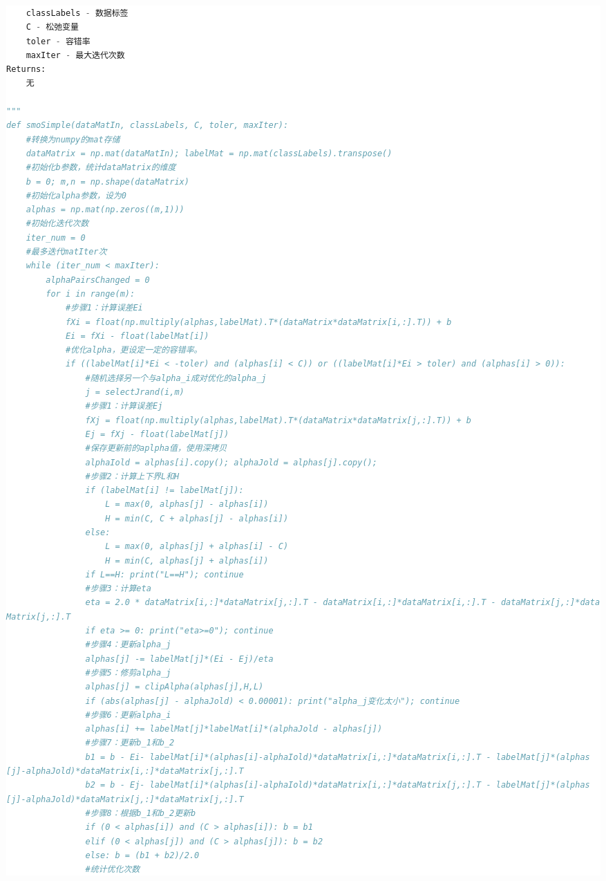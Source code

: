 ```python
    classLabels - 数据标签
    C - 松弛变量
    toler - 容错率
    maxIter - 最大迭代次数
Returns:
    无

"""
def smoSimple(dataMatIn, classLabels, C, toler, maxIter):
    #转换为numpy的mat存储
    dataMatrix = np.mat(dataMatIn); labelMat = np.mat(classLabels).transpose()
    #初始化b参数，统计dataMatrix的维度
    b = 0; m,n = np.shape(dataMatrix)
    #初始化alpha参数，设为0
    alphas = np.mat(np.zeros((m,1)))
    #初始化迭代次数
    iter_num = 0
    #最多迭代matIter次
    while (iter_num < maxIter):
        alphaPairsChanged = 0
        for i in range(m):
            #步骤1：计算误差Ei
            fXi = float(np.multiply(alphas,labelMat).T*(dataMatrix*dataMatrix[i,:].T)) + b
            Ei = fXi - float(labelMat[i])
            #优化alpha，更设定一定的容错率。
            if ((labelMat[i]*Ei < -toler) and (alphas[i] < C)) or ((labelMat[i]*Ei > toler) and (alphas[i] > 0)):
                #随机选择另一个与alpha_i成对优化的alpha_j
                j = selectJrand(i,m)
                #步骤1：计算误差Ej
                fXj = float(np.multiply(alphas,labelMat).T*(dataMatrix*dataMatrix[j,:].T)) + b
                Ej = fXj - float(labelMat[j])
                #保存更新前的aplpha值，使用深拷贝
                alphaIold = alphas[i].copy(); alphaJold = alphas[j].copy();
                #步骤2：计算上下界L和H
                if (labelMat[i] != labelMat[j]):
                    L = max(0, alphas[j] - alphas[i])
                    H = min(C, C + alphas[j] - alphas[i])
                else:
                    L = max(0, alphas[j] + alphas[i] - C)
                    H = min(C, alphas[j] + alphas[i])
                if L==H: print("L==H"); continue
                #步骤3：计算eta
                eta = 2.0 * dataMatrix[i,:]*dataMatrix[j,:].T - dataMatrix[i,:]*dataMatrix[i,:].T - dataMatrix[j,:]*dataMatrix[j,:].T
                if eta >= 0: print("eta>=0"); continue
                #步骤4：更新alpha_j
                alphas[j] -= labelMat[j]*(Ei - Ej)/eta
                #步骤5：修剪alpha_j
                alphas[j] = clipAlpha(alphas[j],H,L)
                if (abs(alphas[j] - alphaJold) < 0.00001): print("alpha_j变化太小"); continue
                #步骤6：更新alpha_i
                alphas[i] += labelMat[j]*labelMat[i]*(alphaJold - alphas[j])
                #步骤7：更新b_1和b_2
                b1 = b - Ei- labelMat[i]*(alphas[i]-alphaIold)*dataMatrix[i,:]*dataMatrix[i,:].T - labelMat[j]*(alphas[j]-alphaJold)*dataMatrix[i,:]*dataMatrix[j,:].T
                b2 = b - Ej- labelMat[i]*(alphas[i]-alphaIold)*dataMatrix[i,:]*dataMatrix[j,:].T - labelMat[j]*(alphas[j]-alphaJold)*dataMatrix[j,:]*dataMatrix[j,:].T
                #步骤8：根据b_1和b_2更新b
                if (0 < alphas[i]) and (C > alphas[i]): b = b1
                elif (0 < alphas[j]) and (C > alphas[j]): b = b2
                else: b = (b1 + b2)/2.0
                #统计优化次数
```